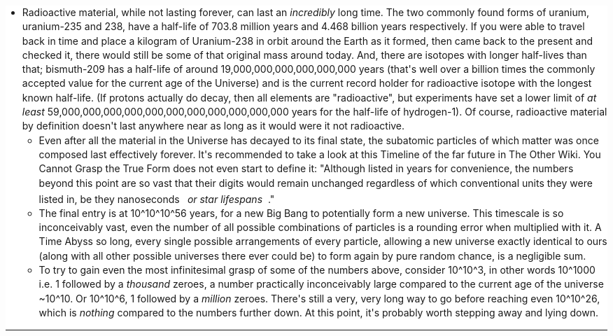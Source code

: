 -   Radioactive material, while not lasting forever, can last an _incredibly_ long time. The two commonly found forms of uranium, uranium-235 and 238, have a half-life of 703.8 million years and 4.468 billion years respectively. If you were able to travel back in time and place a kilogram of Uranium-238 in orbit around the Earth as it formed, then came back to the present and checked it, there would still be some of that original mass around today. And, there are isotopes with longer half-lives than that; bismuth-209 has a half-life of around 19,000,000,000,000,000,000 years (that's well over a billion times the commonly accepted value for the current age of the Universe) and is the current record holder for radioactive isotope with the longest known half-life. (If protons actually do decay, then all elements are "radioactive", but experiments have set a lower limit of _at least_ 59,000,000,000,000,000,000,000,000,000,000,000 years for the half-life of hydrogen-1). Of course, radioactive material by definition doesn't last anywhere near as long as it would were it not radioactive.
    -   Even after all the material in the Universe has decayed to its final state, the subatomic particles of which matter was once composed last effectively forever. It's recommended to take a look at this Timeline of the far future in The Other Wiki. You Cannot Grasp the True Form does not even start to define it: "Although listed in years for convenience, the numbers beyond this point are so vast that their digits would remain unchanged regardless of which conventional units they were listed in, be they nanoseconds<sup>*&nbsp;</sup>  or star lifespans<sup>*&nbsp;</sup> ."
    -   The final entry is at 10^10^10^56 years, for a new Big Bang to potentially form a new universe. This timescale is so inconceivably vast, even the number of all possible combinations of particles is a rounding error when multiplied with it. A Time Abyss so long, every single possible arrangements of every particle, allowing a new universe exactly identical to ours (along with all other possible universes there ever could be) to form again by pure random chance, is a negligible sum.
    -   To try to gain even the most infinitesimal grasp of some of the numbers above, consider 10^10^3, in other words 10^1000 i.e. 1 followed by a _thousand_ zeroes, a number practically inconceivably large compared to the current age of the universe ~10^10. Or 10^10^6, 1 followed by a _million_ zeroes. There's still a very, very long way to go before reaching even 10^10^26, which is _nothing_ compared to the numbers further down. At this point, it's probably worth stepping away and lying down.

___